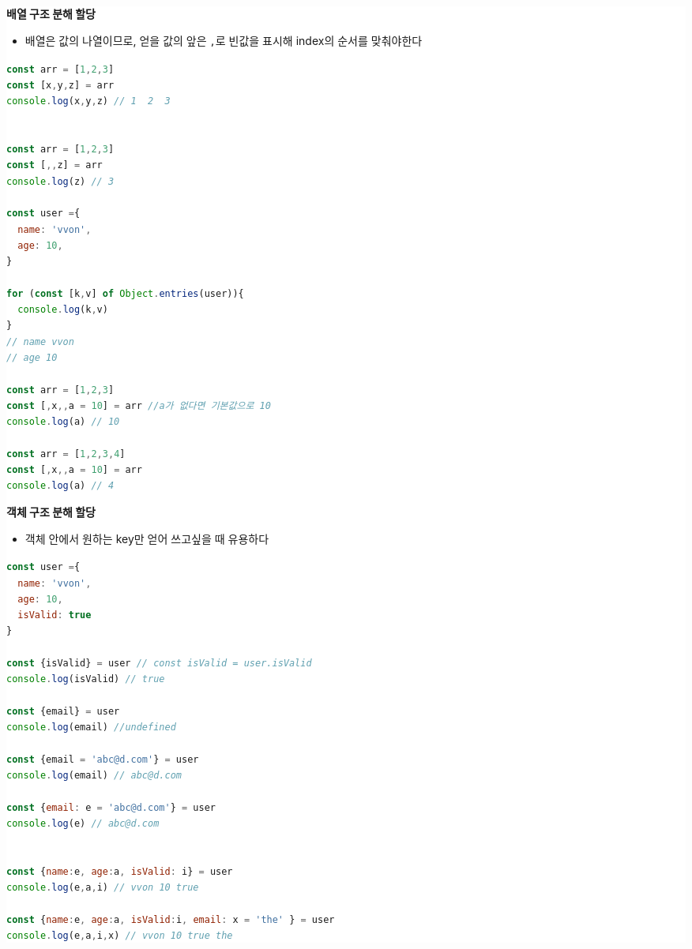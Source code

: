 __배열 구조 분해 할당__

- 배열은 값의 나열이므로, 얻을 값의 앞은 `,`로 빈값을 표시해 index의 순서를 맞춰야한다

```js
const arr = [1,2,3]
const [x,y,z] = arr
console.log(x,y,z) // 1  2  3


const arr = [1,2,3]
const [,,z] = arr
console.log(z) // 3

const user ={
  name: 'vvon',
  age: 10,
}

for (const [k,v] of Object.entries(user)){
  console.log(k,v)
} 
// name vvon
// age 10

const arr = [1,2,3]
const [,x,,a = 10] = arr //a가 없다면 기본값으로 10
console.log(a) // 10

const arr = [1,2,3,4]
const [,x,,a = 10] = arr
console.log(a) // 4
```

__객체 구조 분해 할당__

- 객체 안에서 원하는 key만 얻어 쓰고싶을 때 유용하다

```js
const user ={
  name: 'vvon',
  age: 10,
  isValid: true
}

const {isValid} = user // const isValid = user.isValid
console.log(isValid) // true

const {email} = user
console.log(email) //undefined

const {email = 'abc@d.com'} = user
console.log(email) // abc@d.com

const {email: e = 'abc@d.com'} = user
console.log(e) // abc@d.com


const {name:e, age:a, isValid: i} = user
console.log(e,a,i) // vvon 10 true

const {name:e, age:a, isValid:i, email: x = 'the' } = user
console.log(e,a,i,x) // vvon 10 true the
```
